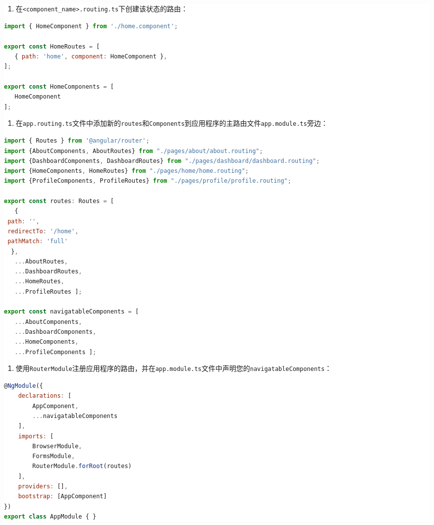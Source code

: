 1.  在`<component_name>.routing.ts`下创建该状态的路由：

```js
import { HomeComponent } from './home.component';

export const HomeRoutes = [
   { path: 'home', component: HomeComponent },
];

export const HomeComponents = [
   HomeComponent
];
```

1.  在`app.routing.ts`文件中添加新的`routes`和`Components`到应用程序的主路由文件`app.module.ts`旁边：

```js
import { Routes } from '@angular/router';
import {AboutComponents, AboutRoutes} from "./pages/about/about.routing";
import {DashboardComponents, DashboardRoutes} from "./pages/dashboard/dashboard.routing";
import {HomeComponents, HomeRoutes} from "./pages/home/home.routing";
import {ProfileComponents, ProfileRoutes} from "./pages/profile/profile.routing";

export const routes: Routes = [
   {
 path: '',
 redirectTo: '/home',
 pathMatch: 'full'
  },
   ...AboutRoutes,
   ...DashboardRoutes,
   ...HomeRoutes,
   ...ProfileRoutes ];

export const navigatableComponents = [
   ...AboutComponents,
   ...DashboardComponents,
   ...HomeComponents,
   ...ProfileComponents ];
```

1.  使用`RouterModule`注册应用程序的路由，并在`app.module.ts`文件中声明您的`navigatableComponents`：

```js
@NgModule({
    declarations: [
        AppComponent,
        ...navigatableComponents
    ],
    imports: [
        BrowserModule,
        FormsModule,
        RouterModule.forRoot(routes)
    ],
    providers: [],
    bootstrap: [AppComponent]
})
export class AppModule { }
```
